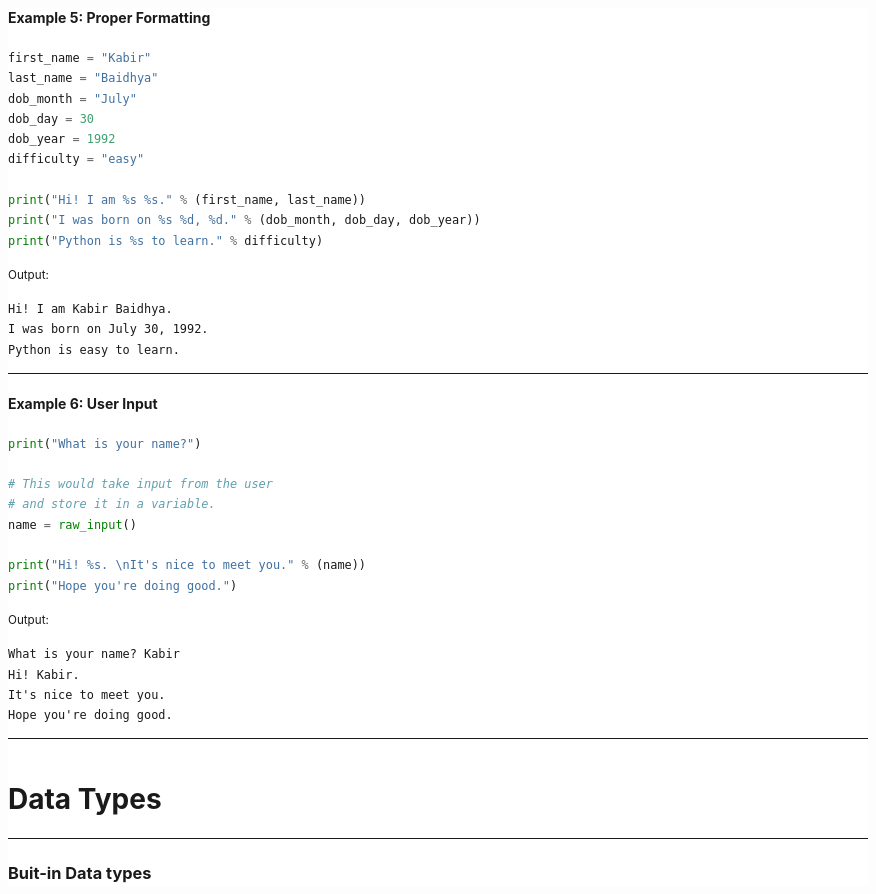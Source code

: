 
#### Example 5: Proper Formatting

```python
first_name = "Kabir"
last_name = "Baidhya"
dob_month = "July"
dob_day = 30
dob_year = 1992
difficulty = "easy"

print("Hi! I am %s %s." % (first_name, last_name))
print("I was born on %s %d, %d." % (dob_month, dob_day, dob_year))
print("Python is %s to learn." % difficulty)
```

<small>Output: </small>

```plain
Hi! I am Kabir Baidhya.
I was born on July 30, 1992.
Python is easy to learn.
```

---

#### Example 6: User Input

```python
print("What is your name?")

# This would take input from the user
# and store it in a variable.
name = raw_input()

print("Hi! %s. \nIt's nice to meet you." % (name))
print("Hope you're doing good.")
```

<small>Output: </small>

```plain
What is your name? Kabir
Hi! Kabir.
It's nice to meet you.
Hope you're doing good.
```

---

# Data Types

---

### Buit-in Data types

